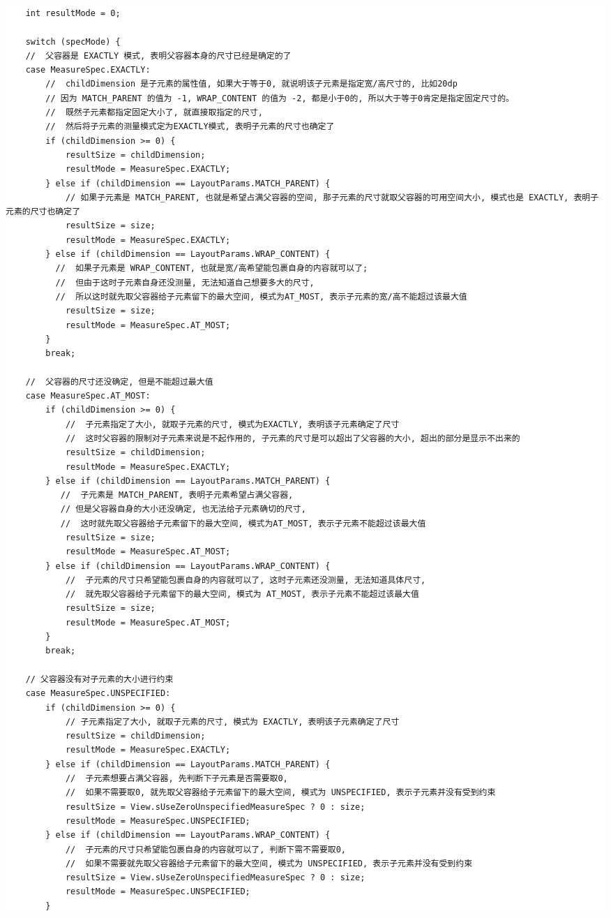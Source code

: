 ```
	int resultMode = 0;

	switch (specMode) {
	//  父容器是 EXACTLY 模式, 表明父容器本身的尺寸已经是确定的了
	case MeasureSpec.EXACTLY:
		//  childDimension 是子元素的属性值, 如果大于等于0, 就说明该子元素是指定宽/高尺寸的, 比如20dp
		// 因为 MATCH_PARENT 的值为 -1, WRAP_CONTENT 的值为 -2, 都是小于0的, 所以大于等于0肯定是指定固定尺寸的。
		//  既然子元素都指定固定大小了, 就直接取指定的尺寸,
		//  然后将子元素的测量模式定为EXACTLY模式, 表明子元素的尺寸也确定了
		if (childDimension >= 0) {
			resultSize = childDimension;
			resultMode = MeasureSpec.EXACTLY;
		} else if (childDimension == LayoutParams.MATCH_PARENT) {
			// 如果子元素是 MATCH_PARENT, 也就是希望占满父容器的空间, 那子元素的尺寸就取父容器的可用空间大小, 模式也是 EXACTLY, 表明子元素的尺寸也确定了
			resultSize = size;
			resultMode = MeasureSpec.EXACTLY;
		} else if (childDimension == LayoutParams.WRAP_CONTENT) {
		  //  如果子元素是 WRAP_CONTENT, 也就是宽/高希望能包裹自身的内容就可以了;
		  //  但由于这时子元素自身还没测量, 无法知道自己想要多大的尺寸, 
		  //  所以这时就先取父容器给子元素留下的最大空间, 模式为AT_MOST, 表示子元素的宽/高不能超过该最大值
			resultSize = size;
			resultMode = MeasureSpec.AT_MOST;
		}
		break;

	//  父容器的尺寸还没确定, 但是不能超过最大值
	case MeasureSpec.AT_MOST:
		if (childDimension >= 0) {
			//  子元素指定了大小, 就取子元素的尺寸, 模式为EXACTLY, 表明该子元素确定了尺寸
			//  这时父容器的限制对子元素来说是不起作用的, 子元素的尺寸是可以超出了父容器的大小, 超出的部分是显示不出来的
			resultSize = childDimension;
			resultMode = MeasureSpec.EXACTLY;
		} else if (childDimension == LayoutParams.MATCH_PARENT) {
		   //  子元素是 MATCH_PARENT, 表明子元素希望占满父容器, 
		   // 但是父容器自身的大小还没确定, 也无法给子元素确切的尺寸, 
		   //  这时就先取父容器给子元素留下的最大空间, 模式为AT_MOST, 表示子元素不能超过该最大值
			resultSize = size;
			resultMode = MeasureSpec.AT_MOST;
		} else if (childDimension == LayoutParams.WRAP_CONTENT) {
			//  子元素的尺寸只希望能包裹自身的内容就可以了, 这时子元素还没测量, 无法知道具体尺寸, 
			//  就先取父容器给子元素留下的最大空间, 模式为 AT_MOST, 表示子元素不能超过该最大值
			resultSize = size;
			resultMode = MeasureSpec.AT_MOST;
		}
		break;

	// 父容器没有对子元素的大小进行约束
	case MeasureSpec.UNSPECIFIED:
		if (childDimension >= 0) {
			// 子元素指定了大小, 就取子元素的尺寸, 模式为 EXACTLY, 表明该子元素确定了尺寸
			resultSize = childDimension;
			resultMode = MeasureSpec.EXACTLY;
		} else if (childDimension == LayoutParams.MATCH_PARENT) {
			//  子元素想要占满父容器, 先判断下子元素是否需要取0, 
			//  如果不需要取0, 就先取父容器给子元素留下的最大空间, 模式为 UNSPECIFIED, 表示子元素并没有受到约束
			resultSize = View.sUseZeroUnspecifiedMeasureSpec ? 0 : size;
			resultMode = MeasureSpec.UNSPECIFIED;
		} else if (childDimension == LayoutParams.WRAP_CONTENT) {
			//  子元素的尺寸只希望能包裹自身的内容就可以了, 判断下需不需要取0, 
			//  如果不需要就先取父容器给子元素留下的最大空间, 模式为 UNSPECIFIED, 表示子元素并没有受到约束
			resultSize = View.sUseZeroUnspecifiedMeasureSpec ? 0 : size;
			resultMode = MeasureSpec.UNSPECIFIED;
		}
```